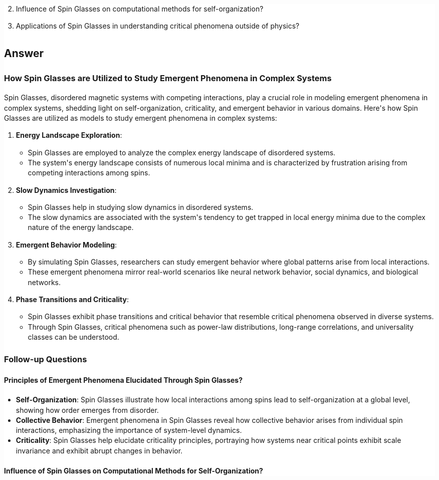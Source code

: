 2. Influence of Spin Glasses on computational methods for self-organization?

3. Applications of Spin Glasses in understanding critical phenomena outside of physics?





## Answer

### How Spin Glasses are Utilized to Study Emergent Phenomena in Complex Systems

Spin Glasses, disordered magnetic systems with competing interactions, play a crucial role in modeling emergent phenomena in complex systems, shedding light on self-organization, criticality, and emergent behavior in various domains. Here's how Spin Glasses are utilized as models to study emergent phenomena in complex systems:

1. **Energy Landscape Exploration**:
   - Spin Glasses are employed to analyze the complex energy landscape of disordered systems.
   - The system's energy landscape consists of numerous local minima and is characterized by frustration arising from competing interactions among spins.

2. **Slow Dynamics Investigation**:
   - Spin Glasses help in studying slow dynamics in disordered systems.
   - The slow dynamics are associated with the system's tendency to get trapped in local energy minima due to the complex nature of the energy landscape.

3. **Emergent Behavior Modeling**:
   - By simulating Spin Glasses, researchers can study emergent behavior where global patterns arise from local interactions.
   - These emergent phenomena mirror real-world scenarios like neural network behavior, social dynamics, and biological networks.

4. **Phase Transitions and Criticality**:
   - Spin Glasses exhibit phase transitions and critical behavior that resemble critical phenomena observed in diverse systems.
   - Through Spin Glasses, critical phenomena such as power-law distributions, long-range correlations, and universality classes can be understood.

### Follow-up Questions

#### Principles of Emergent Phenomena Elucidated Through Spin Glasses?

- **Self-Organization**: Spin Glasses illustrate how local interactions among spins lead to self-organization at a global level, showing how order emerges from disorder.
- **Collective Behavior**: Emergent phenomena in Spin Glasses reveal how collective behavior arises from individual spin interactions, emphasizing the importance of system-level dynamics.
- **Criticality**: Spin Glasses help elucidate criticality principles, portraying how systems near critical points exhibit scale invariance and exhibit abrupt changes in behavior.

#### Influence of Spin Glasses on Computational Methods for Self-Organization?

